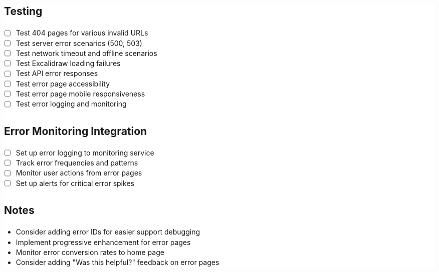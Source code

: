 ## Testing

- [ ] Test 404 pages for various invalid URLs
- [ ] Test server error scenarios (500, 503)
- [ ] Test network timeout and offline scenarios
- [ ] Test Excalidraw loading failures
- [ ] Test API error responses
- [ ] Test error page accessibility
- [ ] Test error page mobile responsiveness
- [ ] Test error logging and monitoring

## Error Monitoring Integration

- [ ] Set up error logging to monitoring service
- [ ] Track error frequencies and patterns
- [ ] Monitor user actions from error pages
- [ ] Set up alerts for critical error spikes

## Notes

- Consider adding error IDs for easier support debugging
- Implement progressive enhancement for error pages
- Monitor error conversion rates to home page
- Consider adding "Was this helpful?" feedback on error pages
